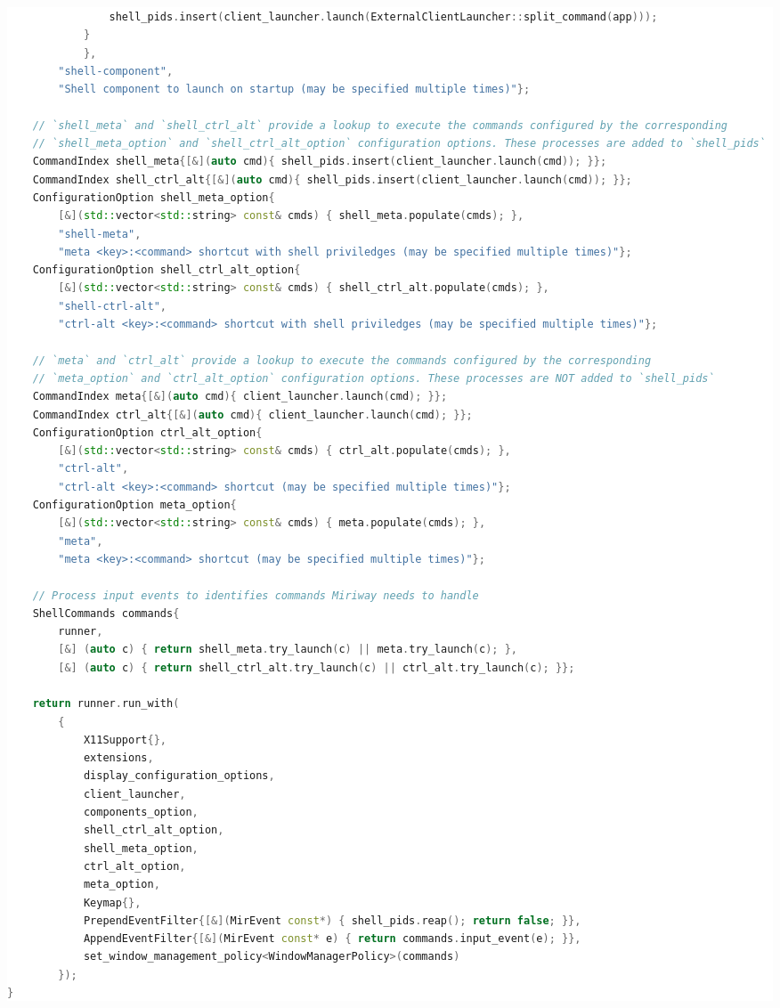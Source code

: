```cpp
                shell_pids.insert(client_launcher.launch(ExternalClientLauncher::split_command(app)));
            }
            },
        "shell-component",
        "Shell component to launch on startup (may be specified multiple times)"};

    // `shell_meta` and `shell_ctrl_alt` provide a lookup to execute the commands configured by the corresponding
    // `shell_meta_option` and `shell_ctrl_alt_option` configuration options. These processes are added to `shell_pids`
    CommandIndex shell_meta{[&](auto cmd){ shell_pids.insert(client_launcher.launch(cmd)); }};
    CommandIndex shell_ctrl_alt{[&](auto cmd){ shell_pids.insert(client_launcher.launch(cmd)); }};
    ConfigurationOption shell_meta_option{
        [&](std::vector<std::string> const& cmds) { shell_meta.populate(cmds); },
        "shell-meta",
        "meta <key>:<command> shortcut with shell priviledges (may be specified multiple times)"};
    ConfigurationOption shell_ctrl_alt_option{
        [&](std::vector<std::string> const& cmds) { shell_ctrl_alt.populate(cmds); },
        "shell-ctrl-alt",
        "ctrl-alt <key>:<command> shortcut with shell priviledges (may be specified multiple times)"};

    // `meta` and `ctrl_alt` provide a lookup to execute the commands configured by the corresponding
    // `meta_option` and `ctrl_alt_option` configuration options. These processes are NOT added to `shell_pids`
    CommandIndex meta{[&](auto cmd){ client_launcher.launch(cmd); }};
    CommandIndex ctrl_alt{[&](auto cmd){ client_launcher.launch(cmd); }};
    ConfigurationOption ctrl_alt_option{
        [&](std::vector<std::string> const& cmds) { ctrl_alt.populate(cmds); },
        "ctrl-alt",
        "ctrl-alt <key>:<command> shortcut (may be specified multiple times)"};
    ConfigurationOption meta_option{
        [&](std::vector<std::string> const& cmds) { meta.populate(cmds); },
        "meta",
        "meta <key>:<command> shortcut (may be specified multiple times)"};

    // Process input events to identifies commands Miriway needs to handle
    ShellCommands commands{
        runner,
        [&] (auto c) { return shell_meta.try_launch(c) || meta.try_launch(c); },
        [&] (auto c) { return shell_ctrl_alt.try_launch(c) || ctrl_alt.try_launch(c); }};

    return runner.run_with(
        {
            X11Support{},
            extensions,
            display_configuration_options,
            client_launcher,
            components_option,
            shell_ctrl_alt_option,
            shell_meta_option,
            ctrl_alt_option,
            meta_option,
            Keymap{},
            PrependEventFilter{[&](MirEvent const*) { shell_pids.reap(); return false; }},
            AppendEventFilter{[&](MirEvent const* e) { return commands.input_event(e); }},
            set_window_management_policy<WindowManagerPolicy>(commands)
        });
}
```